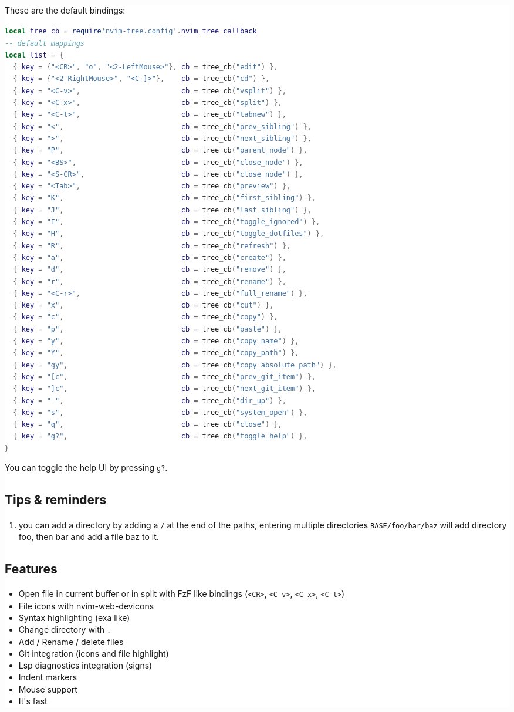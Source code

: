 These are the default bindings:
```lua
local tree_cb = require'nvim-tree.config'.nvim_tree_callback
-- default mappings
local list = {
  { key = {"<CR>", "o", "<2-LeftMouse>"}, cb = tree_cb("edit") },
  { key = {"<2-RightMouse>", "<C-]>"},    cb = tree_cb("cd") },
  { key = "<C-v>",                        cb = tree_cb("vsplit") },
  { key = "<C-x>",                        cb = tree_cb("split") },
  { key = "<C-t>",                        cb = tree_cb("tabnew") },
  { key = "<",                            cb = tree_cb("prev_sibling") },
  { key = ">",                            cb = tree_cb("next_sibling") },
  { key = "P",                            cb = tree_cb("parent_node") },
  { key = "<BS>",                         cb = tree_cb("close_node") },
  { key = "<S-CR>",                       cb = tree_cb("close_node") },
  { key = "<Tab>",                        cb = tree_cb("preview") },
  { key = "K",                            cb = tree_cb("first_sibling") },
  { key = "J",                            cb = tree_cb("last_sibling") },
  { key = "I",                            cb = tree_cb("toggle_ignored") },
  { key = "H",                            cb = tree_cb("toggle_dotfiles") },
  { key = "R",                            cb = tree_cb("refresh") },
  { key = "a",                            cb = tree_cb("create") },
  { key = "d",                            cb = tree_cb("remove") },
  { key = "r",                            cb = tree_cb("rename") },
  { key = "<C-r>",                        cb = tree_cb("full_rename") },
  { key = "x",                            cb = tree_cb("cut") },
  { key = "c",                            cb = tree_cb("copy") },
  { key = "p",                            cb = tree_cb("paste") },
  { key = "y",                            cb = tree_cb("copy_name") },
  { key = "Y",                            cb = tree_cb("copy_path") },
  { key = "gy",                           cb = tree_cb("copy_absolute_path") },
  { key = "[c",                           cb = tree_cb("prev_git_item") },
  { key = "]c",                           cb = tree_cb("next_git_item") },
  { key = "-",                            cb = tree_cb("dir_up") },
  { key = "s",                            cb = tree_cb("system_open") },
  { key = "q",                            cb = tree_cb("close") },
  { key = "g?",                           cb = tree_cb("toggle_help") },
}
```

You can toggle the help UI by pressing `g?`.

## Tips & reminders

1. you can add a directory by adding a `/` at the end of the paths, entering multiple directories `BASE/foo/bar/baz` will add directory foo, then bar and add a file baz to it.

## Features

- Open file in current buffer or in split with FzF like bindings (`<CR>`, `<C-v>`, `<C-x>`, `<C-t>`)
- File icons with nvim-web-devicons
- Syntax highlighting ([exa](https://github.com/ogham/exa) like)
- Change directory with `.`
- Add / Rename / delete files
- Git integration (icons and file highlight)
- Lsp diagnostics integration (signs)
- Indent markers
- Mouse support
- It's fast
